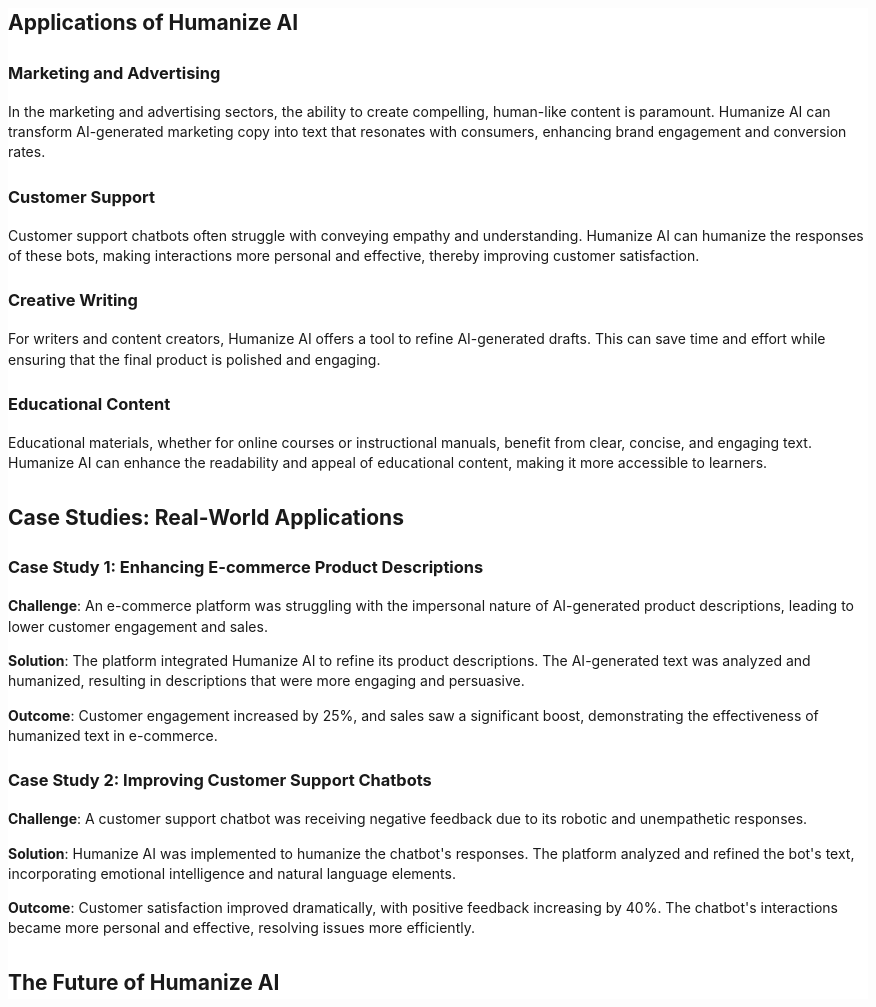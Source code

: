 ## Applications of Humanize AI

### Marketing and Advertising

In the marketing and advertising sectors, the ability to create compelling, human-like content is paramount. Humanize AI can transform AI-generated marketing copy into text that resonates with consumers, enhancing brand engagement and conversion rates.

### Customer Support

Customer support chatbots often struggle with conveying empathy and understanding. Humanize AI can humanize the responses of these bots, making interactions more personal and effective, thereby improving customer satisfaction.

### Creative Writing

For writers and content creators, Humanize AI offers a tool to refine AI-generated drafts. This can save time and effort while ensuring that the final product is polished and engaging.

### Educational Content

Educational materials, whether for online courses or instructional manuals, benefit from clear, concise, and engaging text. Humanize AI can enhance the readability and appeal of educational content, making it more accessible to learners.

## Case Studies: Real-World Applications

### Case Study 1: Enhancing E-commerce Product Descriptions

**Challenge**: An e-commerce platform was struggling with the impersonal nature of AI-generated product descriptions, leading to lower customer engagement and sales.

**Solution**: The platform integrated Humanize AI to refine its product descriptions. The AI-generated text was analyzed and humanized, resulting in descriptions that were more engaging and persuasive.

**Outcome**: Customer engagement increased by 25%, and sales saw a significant boost, demonstrating the effectiveness of humanized text in e-commerce.

### Case Study 2: Improving Customer Support Chatbots

**Challenge**: A customer support chatbot was receiving negative feedback due to its robotic and unempathetic responses.

**Solution**: Humanize AI was implemented to humanize the chatbot's responses. The platform analyzed and refined the bot's text, incorporating emotional intelligence and natural language elements.

**Outcome**: Customer satisfaction improved dramatically, with positive feedback increasing by 40%. The chatbot's interactions became more personal and effective, resolving issues more efficiently.

## The Future of Humanize AI
